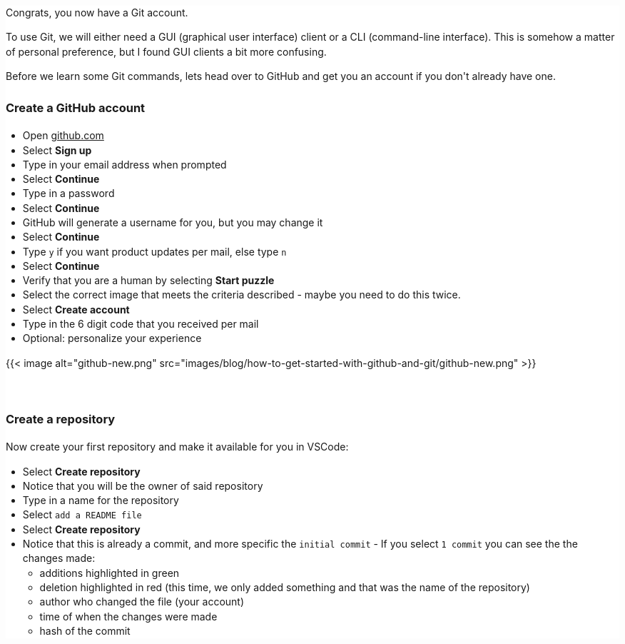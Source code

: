 Congrats, you now have a Git account.

To use Git, we will either need a GUI (graphical user interface) client
or a CLI (command-line interface). This is somehow a matter of personal
preference, but I found GUI clients a bit more confusing.

Before we learn some Git commands, lets head over to GitHub and get you
an account if you don't already have one.

### Create a GitHub account 

-   Open [github.com](https://github.com/)
-   Select **Sign up**
-   Type in your email address when prompted
-   Select **Continue**
-   Type in a password
-   Select **Continue**
-   GitHub will generate a username for you, but you may change it
-   Select **Continue**
-   Type `y` if you want product updates per mail, else type `n`
-   Select **Continue**
-   Verify that you are a human by selecting **Start puzzle**
-   Select the correct image that meets the criteria described - maybe
    you need to do this twice.
-   Select **Create account**
-   Type in the 6 digit code that you received per mail
-   Optional: personalize your experience



{{< image alt="github-new.png" src="images/blog/how-to-get-started-with-github-and-git/github-new.png" >}}

 

### Create a repository

Now create your first repository and make it available for you in
VSCode:

-   Select **Create repository**
-   Notice that you will be the owner of said repository
-   Type in a name for the repository
-   Select `add a README file`
-   Select **Create repository**
-   Notice that this is already a commit, and more specific
    the `initial commit` - If you select `1 commit` you can see the the
    changes made:
    -   additions highlighted in green
    -   deletion highlighted in red (this time, we only added something
        and that was the name of the repository)
    -   author who changed the file (your account)
    -   time of when the changes were made
    -   hash of the commit
